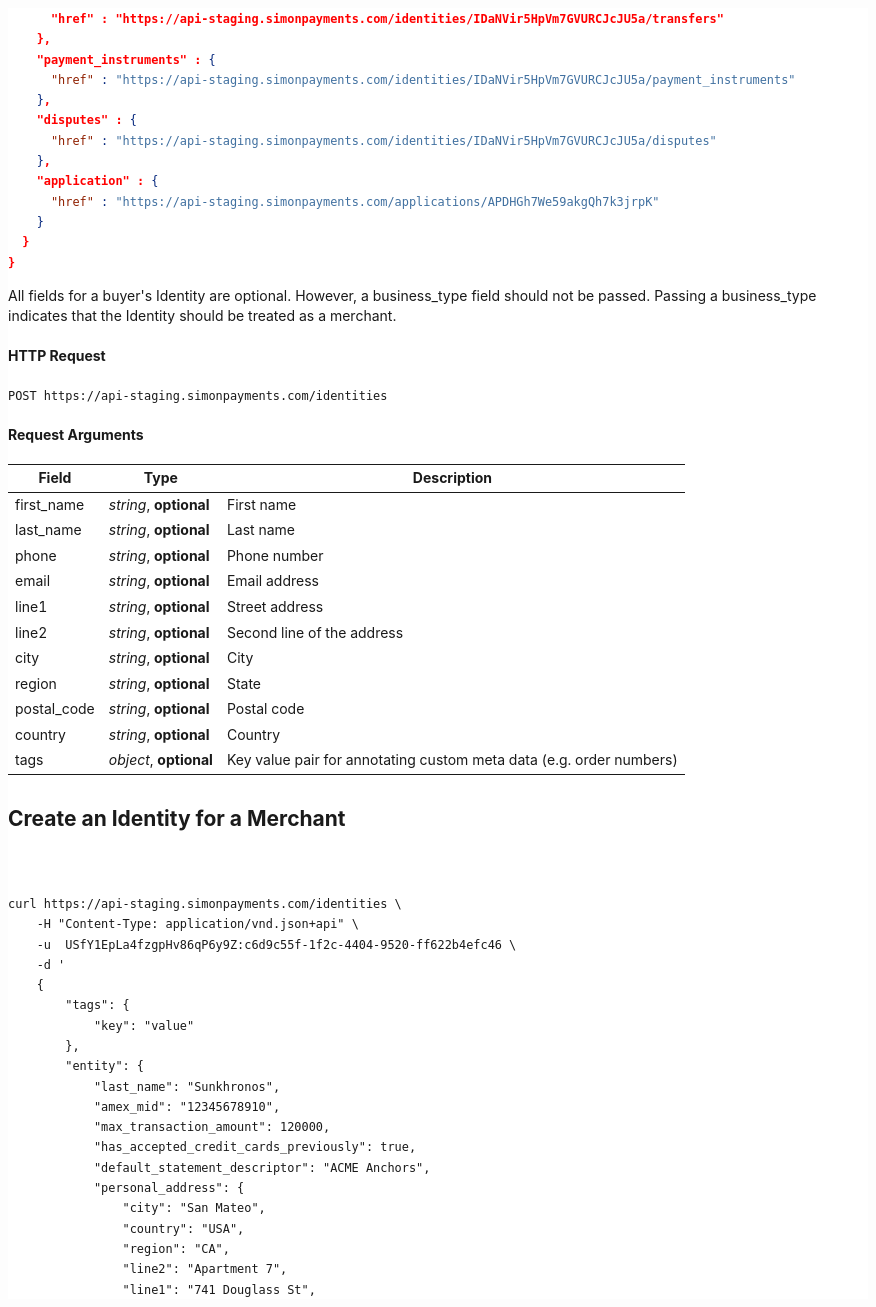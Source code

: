 ```json
      "href" : "https://api-staging.simonpayments.com/identities/IDaNVir5HpVm7GVURCJcJU5a/transfers"
    },
    "payment_instruments" : {
      "href" : "https://api-staging.simonpayments.com/identities/IDaNVir5HpVm7GVURCJcJU5a/payment_instruments"
    },
    "disputes" : {
      "href" : "https://api-staging.simonpayments.com/identities/IDaNVir5HpVm7GVURCJcJU5a/disputes"
    },
    "application" : {
      "href" : "https://api-staging.simonpayments.com/applications/APDHGh7We59akgQh7k3jrpK"
    }
  }
}
```
All fields for a buyer's Identity are optional. However, a business_type field should not be passed. Passing a business_type indicates that the Identity should be treated as a merchant.

#### HTTP Request

`POST https://api-staging.simonpayments.com/identities`

#### Request Arguments

Field | Type | Description
----- | ---- | -----------
first_name | *string*, **optional** | First name
last_name | *string*, **optional** | Last name
phone | *string*, **optional** | Phone number
email | *string*, **optional** | Email address
line1 | *string*, **optional** | Street address
line2 | *string*, **optional** | Second line of the address
city | *string*, **optional** | City
region | *string*, **optional** | State
postal_code | *string*, **optional** | Postal code
country | *string*, **optional** | Country
tags | *object*, **optional** | Key value pair for annotating custom meta data (e.g. order numbers)

## Create an Identity for a Merchant
```shell


curl https://api-staging.simonpayments.com/identities \
    -H "Content-Type: application/vnd.json+api" \
    -u  USfY1EpLa4fzgpHv86qP6y9Z:c6d9c55f-1f2c-4404-9520-ff622b4efc46 \
    -d '
	{
	    "tags": {
	        "key": "value"
	    }, 
	    "entity": {
	        "last_name": "Sunkhronos", 
	        "amex_mid": "12345678910", 
	        "max_transaction_amount": 120000, 
	        "has_accepted_credit_cards_previously": true, 
	        "default_statement_descriptor": "ACME Anchors", 
	        "personal_address": {
	            "city": "San Mateo", 
	            "country": "USA", 
	            "region": "CA", 
	            "line2": "Apartment 7", 
	            "line1": "741 Douglass St", 
```